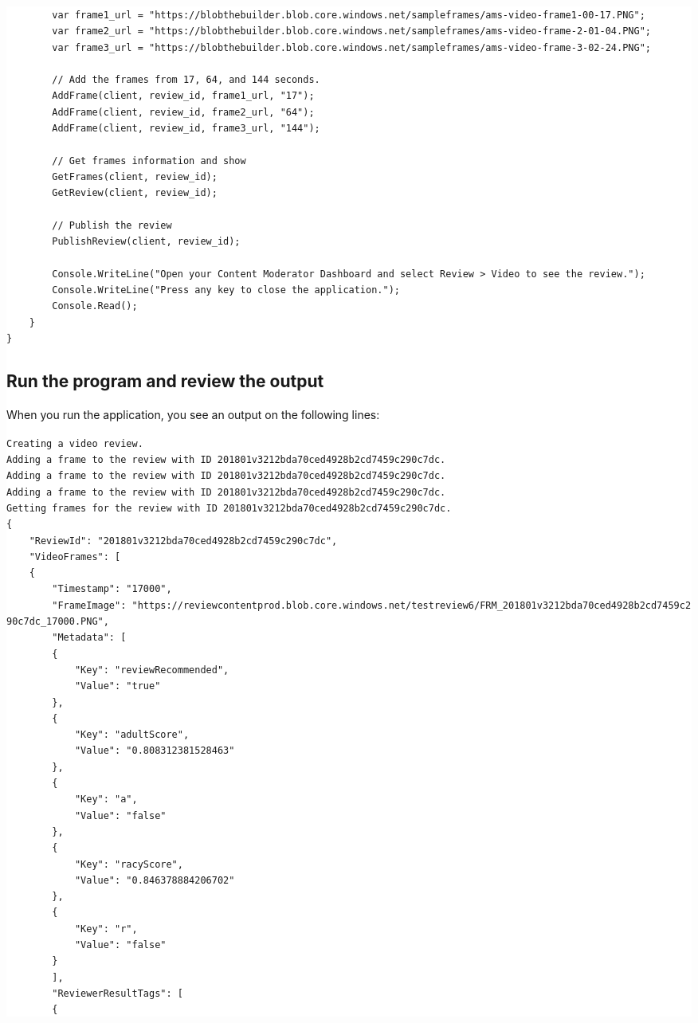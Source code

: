             var frame1_url = "https://blobthebuilder.blob.core.windows.net/sampleframes/ams-video-frame1-00-17.PNG";
            var frame2_url = "https://blobthebuilder.blob.core.windows.net/sampleframes/ams-video-frame-2-01-04.PNG";
            var frame3_url = "https://blobthebuilder.blob.core.windows.net/sampleframes/ams-video-frame-3-02-24.PNG";

            // Add the frames from 17, 64, and 144 seconds.
            AddFrame(client, review_id, frame1_url, "17");
            AddFrame(client, review_id, frame2_url, "64");
            AddFrame(client, review_id, frame3_url, "144");

            // Get frames information and show
            GetFrames(client, review_id);
            GetReview(client, review_id);

            // Publish the review
            PublishReview(client, review_id);

            Console.WriteLine("Open your Content Moderator Dashboard and select Review > Video to see the review.");
            Console.WriteLine("Press any key to close the application.");
            Console.Read();
        }
	}

## Run the program and review the output
When you run the application, you see an output on the following lines:

	Creating a video review.
	Adding a frame to the review with ID 201801v3212bda70ced4928b2cd7459c290c7dc.
	Adding a frame to the review with ID 201801v3212bda70ced4928b2cd7459c290c7dc.
	Adding a frame to the review with ID 201801v3212bda70ced4928b2cd7459c290c7dc.
	Getting frames for the review with ID 201801v3212bda70ced4928b2cd7459c290c7dc.
	{
		"ReviewId": "201801v3212bda70ced4928b2cd7459c290c7dc",
		"VideoFrames": [
    	{
      		"Timestamp": "17000",
      		"FrameImage": "https://reviewcontentprod.blob.core.windows.net/testreview6/FRM_201801v3212bda70ced4928b2cd7459c290c7dc_17000.PNG",
      		"Metadata": [
       		{
       			"Key": "reviewRecommended",
       			"Value": "true"
       		},
       		{
       			"Key": "adultScore",
       			"Value": "0.808312381528463"
       		},
      		{
       			"Key": "a",
       			"Value": "false"
       		},
       		{
       			"Key": "racyScore",
       			"Value": "0.846378884206702"
       		},
       		{
       			"Key": "r",
       			"Value": "false"
       		}
      		],
      		"ReviewerResultTags": [
       		{